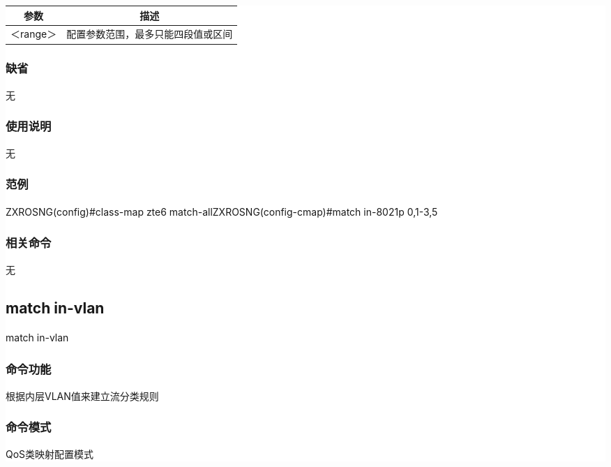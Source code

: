 参数|描述
---|---
＜range＞|配置参数范围，最多只能四段值或区间








### 缺省 


无 






### 使用说明 


无 






### 范例 


ZXROSNG(config)#class-map zte6 match-allZXROSNG(config-cmap)#match in-8021p 0,1-3,5





### 相关命令 


无 




## match in-vlan 


match in-vlan 




### 命令功能 


根据内层VLAN值来建立流分类规则 






### 命令模式 


 QoS类映射配置模式  
